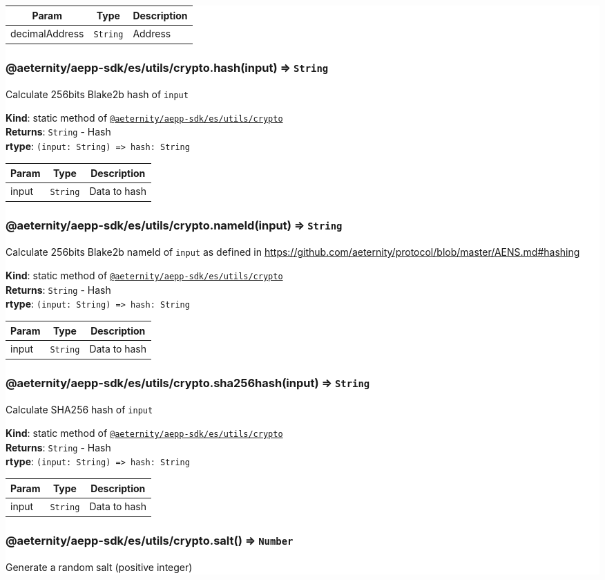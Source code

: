 | Param | Type | Description |
| --- | --- | --- |
| decimalAddress | `String` | Address |

<a id="module_@aeternity/aepp-sdk/es/utils/crypto.hash"></a>

### @aeternity/aepp-sdk/es/utils/crypto.hash(input) ⇒ `String`
Calculate 256bits Blake2b hash of `input`

**Kind**: static method of [`@aeternity/aepp-sdk/es/utils/crypto`](#module_@aeternity/aepp-sdk/es/utils/crypto)  
**Returns**: `String` - Hash  
**rtype**: `(input: String) => hash: String`

| Param | Type | Description |
| --- | --- | --- |
| input | `String` | Data to hash |

<a id="module_@aeternity/aepp-sdk/es/utils/crypto.nameId"></a>

### @aeternity/aepp-sdk/es/utils/crypto.nameId(input) ⇒ `String`
Calculate 256bits Blake2b nameId of `input`
as defined in https://github.com/aeternity/protocol/blob/master/AENS.md#hashing

**Kind**: static method of [`@aeternity/aepp-sdk/es/utils/crypto`](#module_@aeternity/aepp-sdk/es/utils/crypto)  
**Returns**: `String` - Hash  
**rtype**: `(input: String) => hash: String`

| Param | Type | Description |
| --- | --- | --- |
| input | `String` | Data to hash |

<a id="module_@aeternity/aepp-sdk/es/utils/crypto.sha256hash"></a>

### @aeternity/aepp-sdk/es/utils/crypto.sha256hash(input) ⇒ `String`
Calculate SHA256 hash of `input`

**Kind**: static method of [`@aeternity/aepp-sdk/es/utils/crypto`](#module_@aeternity/aepp-sdk/es/utils/crypto)  
**Returns**: `String` - Hash  
**rtype**: `(input: String) => hash: String`

| Param | Type | Description |
| --- | --- | --- |
| input | `String` | Data to hash |

<a id="module_@aeternity/aepp-sdk/es/utils/crypto.salt"></a>

### @aeternity/aepp-sdk/es/utils/crypto.salt() ⇒ `Number`
Generate a random salt (positive integer)
